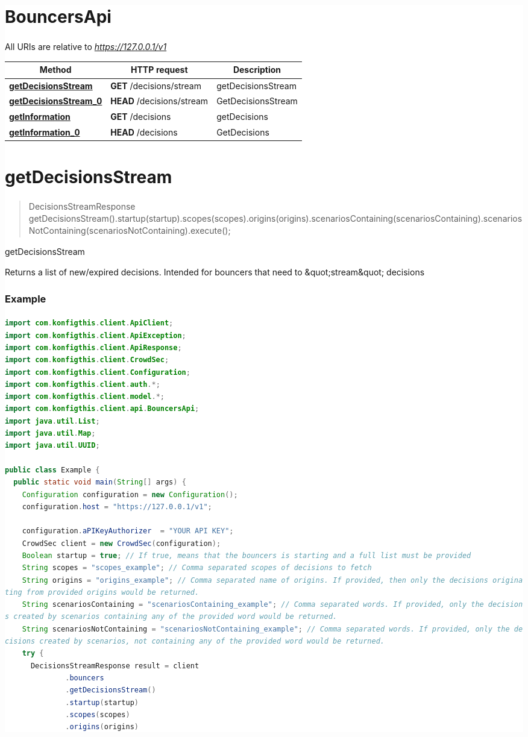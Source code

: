 # BouncersApi

All URIs are relative to *https://127.0.0.1/v1*

| Method | HTTP request | Description |
|------------- | ------------- | -------------|
| [**getDecisionsStream**](BouncersApi.md#getDecisionsStream) | **GET** /decisions/stream | getDecisionsStream |
| [**getDecisionsStream_0**](BouncersApi.md#getDecisionsStream_0) | **HEAD** /decisions/stream | GetDecisionsStream |
| [**getInformation**](BouncersApi.md#getInformation) | **GET** /decisions | getDecisions |
| [**getInformation_0**](BouncersApi.md#getInformation_0) | **HEAD** /decisions | GetDecisions |


<a name="getDecisionsStream"></a>
# **getDecisionsStream**
> DecisionsStreamResponse getDecisionsStream().startup(startup).scopes(scopes).origins(origins).scenariosContaining(scenariosContaining).scenariosNotContaining(scenariosNotContaining).execute();

getDecisionsStream

Returns a list of new/expired decisions. Intended for bouncers that need to \&quot;stream\&quot; decisions

### Example
```java
import com.konfigthis.client.ApiClient;
import com.konfigthis.client.ApiException;
import com.konfigthis.client.ApiResponse;
import com.konfigthis.client.CrowdSec;
import com.konfigthis.client.Configuration;
import com.konfigthis.client.auth.*;
import com.konfigthis.client.model.*;
import com.konfigthis.client.api.BouncersApi;
import java.util.List;
import java.util.Map;
import java.util.UUID;

public class Example {
  public static void main(String[] args) {
    Configuration configuration = new Configuration();
    configuration.host = "https://127.0.0.1/v1";
    
    configuration.aPIKeyAuthorizer  = "YOUR API KEY";
    CrowdSec client = new CrowdSec(configuration);
    Boolean startup = true; // If true, means that the bouncers is starting and a full list must be provided
    String scopes = "scopes_example"; // Comma separated scopes of decisions to fetch
    String origins = "origins_example"; // Comma separated name of origins. If provided, then only the decisions originating from provided origins would be returned.
    String scenariosContaining = "scenariosContaining_example"; // Comma separated words. If provided, only the decisions created by scenarios containing any of the provided word would be returned.
    String scenariosNotContaining = "scenariosNotContaining_example"; // Comma separated words. If provided, only the decisions created by scenarios, not containing any of the provided word would be returned.
    try {
      DecisionsStreamResponse result = client
              .bouncers
              .getDecisionsStream()
              .startup(startup)
              .scopes(scopes)
              .origins(origins)
```